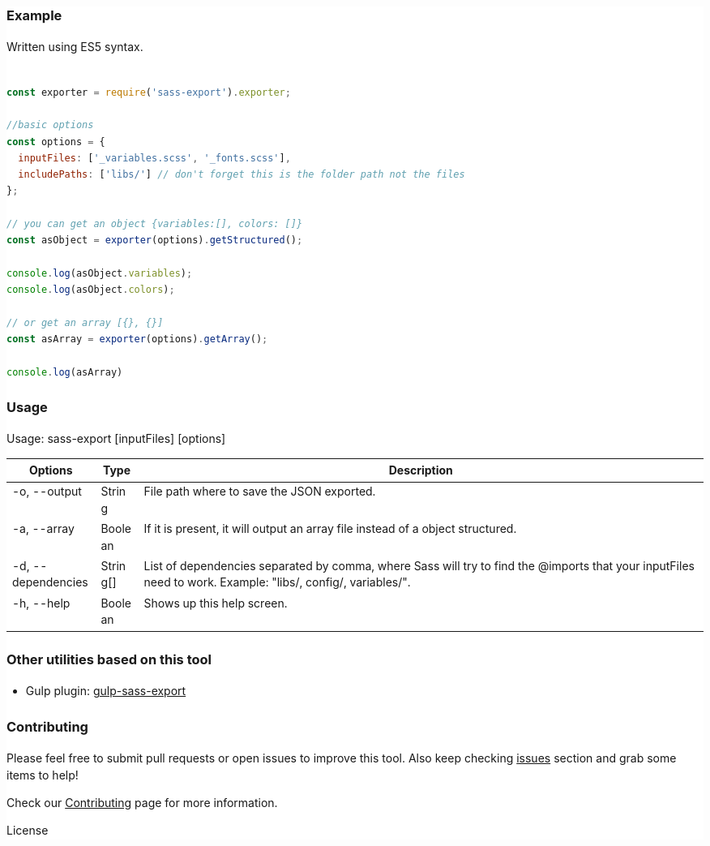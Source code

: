 ### Example

Written using ES5 syntax.

``` javascript

const exporter = require('sass-export').exporter;

//basic options
const options = {
  inputFiles: ['_variables.scss', '_fonts.scss'],
  includePaths: ['libs/'] // don't forget this is the folder path not the files
};

// you can get an object {variables:[], colors: []}
const asObject = exporter(options).getStructured();

console.log(asObject.variables);
console.log(asObject.colors);

// or get an array [{}, {}]
const asArray = exporter(options).getArray();

console.log(asArray)
```

### Usage

Usage: sass-export [inputFiles] [options]

| Options | Type | Description |
| ------                | ----        | ------ |
|  -o, --output         |  String     |    File path where to save the JSON exported. |
|  -a, --array          |  Boolean    |   If it is present, it will output an array file instead of a object structured. |
|  -d, --dependencies   |  String[]   |   List of dependencies separated by comma, where Sass will try to find the @imports that your inputFiles need to work. Example: "libs/, config/, variables/". |
|  -h, --help           |   Boolean   |  Shows up this help screen. |


### Other utilities based on this tool

- Gulp plugin: [gulp-sass-export]


### Contributing

Please feel free to submit pull requests or open issues to improve this tool.
Also keep checking [issues][issues] section and grab some items to help!

Check our [Contributing][contributing] page for more information.

License


[//]: # (These are reference links used in the body of this note and get stripped out when the markdown processor does its job. There is no need to format nicely because it shouldn't be seen.)
[node.js]: <https://nodejs.org>
[dart-sass]: <https://github.com/sass/node-sass>
[gulp-sass-export]: <https://github.com/sass/dart-sass>
[exported-sass-array.json]: <https://raw.githubusercontent.com/plentycode/sass-export/develop/exported-examples/array.json>
[exported-grouped.json]: <https://raw.githubusercontent.com/plentycode/sass-export/develop/exported-examples/annotations.json>
[exported-maps.json]: <https://raw.githubusercontent.com/plentycode/sass-export/develop/exported-examples/maps-object.json>
[exported-mixins.json]: <https://raw.githubusercontent.com/plentycode/sass-export/develop/exported-examples/mixins.json>
[issues]: https://github.com/plentycode/sass-export/issues
[contributing]: https://github.com/plentycode/sass-export/blob/master/CONTRIBUTING.md